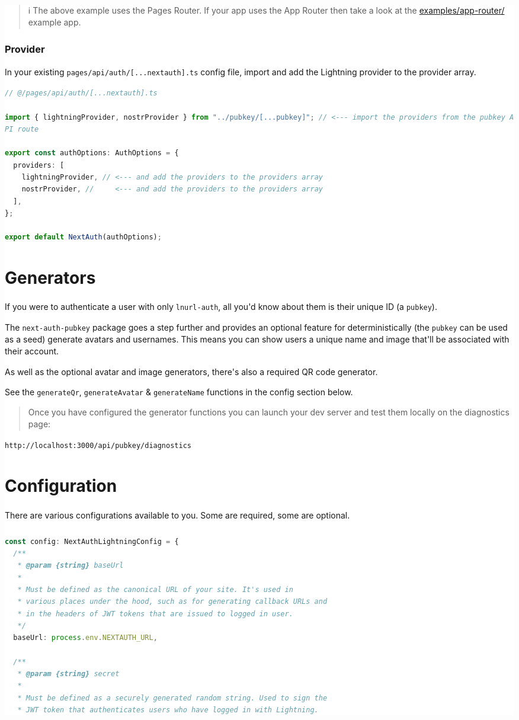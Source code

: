 > ℹ️ The above example uses the Pages Router. If your app uses the App Router then take a look at the [examples/app-router/](https://github.com/jowo-io/next-auth-pubkey/tree/main/examples/app-router/) example app.

### Provider

In your existing `pages/api/auth/[...nextauth].ts` config file, import and add the Lightning provider to the provider array.

```typescript
// @/pages/api/auth/[...nextauth].ts

import { lightningProvider, nostrProvider } from "../pubkey/[...pubkey]"; // <--- import the providers from the pubkey API route

export const authOptions: AuthOptions = {
  providers: [
    lightningProvider, // <--- and add the providers to the providers array
    nostrProvider, //     <--- and add the providers to the providers array
  ],
};

export default NextAuth(authOptions);
```

# Generators

If you were to authenticate a user with only `lnurl-auth`, all you'd know about them is their unique ID (a `pubkey`).

The `next-auth-pubkey` package goes a step further and provides an optional feature for deterministically (the `pubkey` can be used as a seed) generate avatars and usernames. This means you can show users a unique name and image that'll be associated with their account.

As well as the optional avatar and image generators, there's also a required QR code generator.

See the `generateQr`, `generateAvatar` & `generateName` functions in the config section below.

> Once you have configured the generator functions you can launch your dev server and test them locally on the diagnostics page:

```
http://localhost:3000/api/pubkey/diagnostics
```

# Configuration

There are various configurations available to you. Some are required, some are optional.

###

```typescript
const config: NextAuthLightningConfig = {
  /**
   * @param {string} baseUrl
   *
   * Must be defined as the canonical URL of your site. It's used in
   * various places under the hood, such as for generating callback URLs and
   * in the headers of JWT tokens that are issued to logged in user.
   */
  baseUrl: process.env.NEXTAUTH_URL,

  /**
   * @param {string} secret
   *
   * Must be defined as a securely generated random string. Used to sign the
   * JWT token that authenticates users who have logged in with Lightning.
```